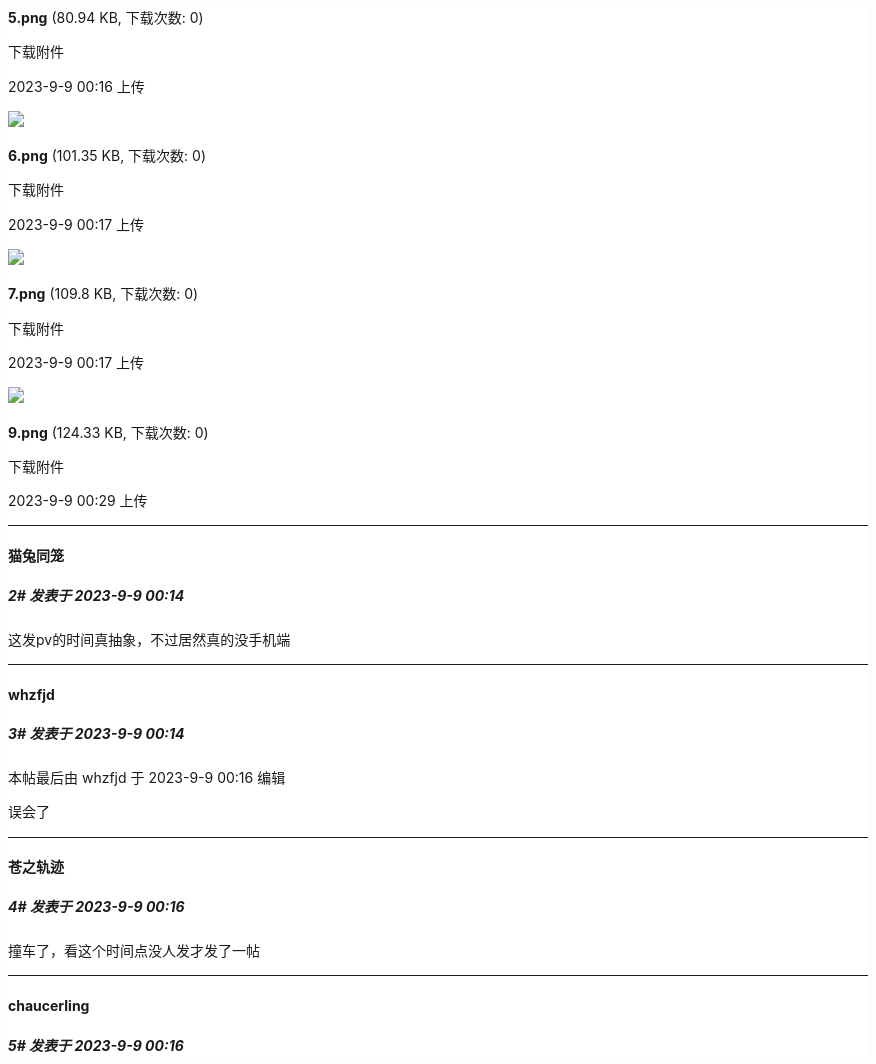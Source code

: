 <strong>5.png</strong> (80.94 KB, 下载次数: 0)

下载附件

2023-9-9 00:16 上传

<img src="https://img.saraba1st.com/forum/202309/09/001703tzfvlzpa0mamv2zs.png" referrerpolicy="no-referrer">

<strong>6.png</strong> (101.35 KB, 下载次数: 0)

下载附件

2023-9-9 00:17 上传

<img src="https://img.saraba1st.com/forum/202309/09/001709yddn1zis9icic4i6.png" referrerpolicy="no-referrer">

<strong>7.png</strong> (109.8 KB, 下载次数: 0)

下载附件

2023-9-9 00:17 上传

<img src="https://img.saraba1st.com/forum/202309/09/002953q930o2z9r2s24j42.png" referrerpolicy="no-referrer">

<strong>9.png</strong> (124.33 KB, 下载次数: 0)

下载附件

2023-9-9 00:29 上传

*****

####  猫兔同笼  
##### 2#       发表于 2023-9-9 00:14

这发pv的时间真抽象，不过居然真的没手机端

*****

####  whzfjd  
##### 3#       发表于 2023-9-9 00:14

 本帖最后由 whzfjd 于 2023-9-9 00:16 编辑 

误会了

*****

####  苍之轨迹  
##### 4#       发表于 2023-9-9 00:16

撞车了，看这个时间点没人发才发了一帖

*****

####  chaucerling  
##### 5#       发表于 2023-9-9 00:16
